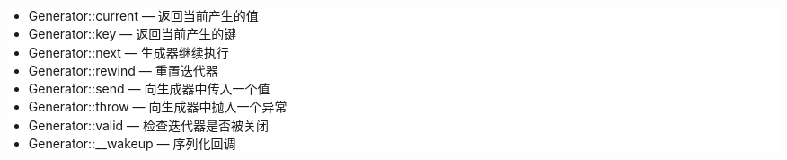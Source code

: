 - Generator::current — 返回当前产生的值
- Generator::key — 返回当前产生的键
- Generator::next — 生成器继续执行
- Generator::rewind — 重置迭代器
- Generator::send — 向生成器中传入一个值
- Generator::throw — 向生成器中抛入一个异常
- Generator::valid — 检查迭代器是否被关闭
- Generator::__wakeup — 序列化回调



